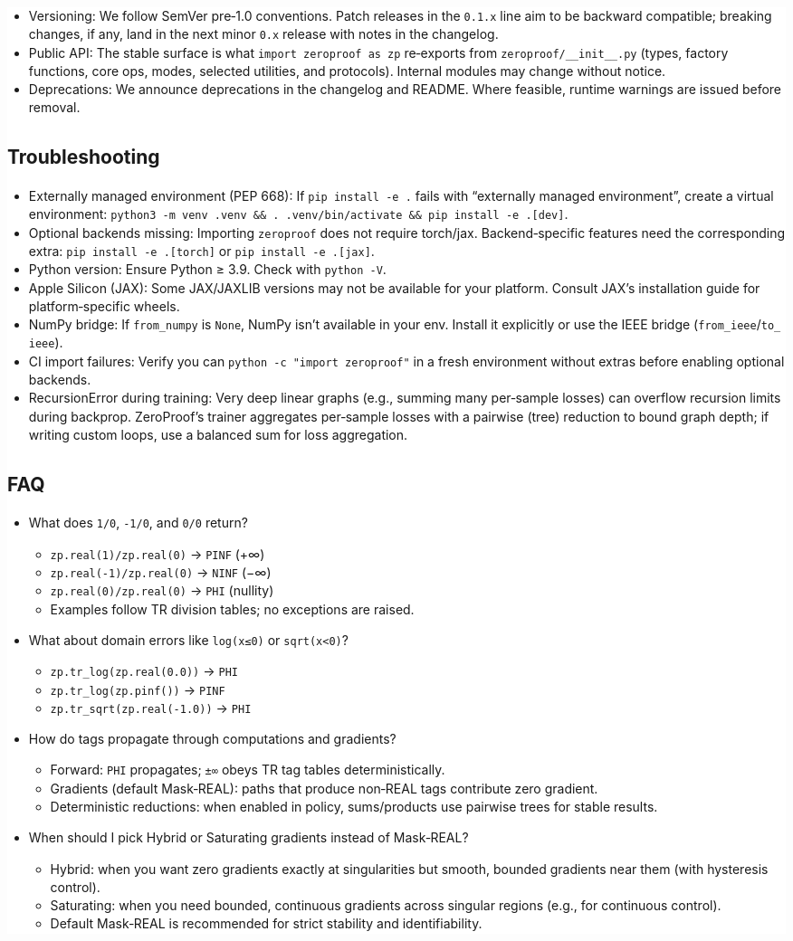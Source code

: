 - Versioning: We follow SemVer pre‑1.0 conventions. Patch releases in the
  `0.1.x` line aim to be backward compatible; breaking changes, if any, land in
  the next minor `0.x` release with notes in the changelog.
- Public API: The stable surface is what `import zeroproof as zp` re‑exports
  from `zeroproof/__init__.py` (types, factory functions, core ops, modes,
  selected utilities, and protocols). Internal modules may change without
  notice.
- Deprecations: We announce deprecations in the changelog and README. Where
  feasible, runtime warnings are issued before removal.

## Troubleshooting

- Externally managed environment (PEP 668): If `pip install -e .` fails with
  “externally managed environment”, create a virtual environment:
  `python3 -m venv .venv && . .venv/bin/activate && pip install -e .[dev]`.
- Optional backends missing: Importing `zeroproof` does not require torch/jax.
  Backend‑specific features need the corresponding extra: `pip install -e .[torch]`
  or `pip install -e .[jax]`.
- Python version: Ensure Python ≥ 3.9. Check with `python -V`.
- Apple Silicon (JAX): Some JAX/JAXLIB versions may not be available for your
  platform. Consult JAX’s installation guide for platform‑specific wheels.
- NumPy bridge: If `from_numpy` is `None`, NumPy isn’t available in your env.
  Install it explicitly or use the IEEE bridge (`from_ieee`/`to_ieee`).
- CI import failures: Verify you can `python -c "import zeroproof"` in a fresh
  environment without extras before enabling optional backends.
 - RecursionError during training: Very deep linear graphs (e.g., summing many
   per‑sample losses) can overflow recursion limits during backprop. ZeroProof’s
   trainer aggregates per‑sample losses with a pairwise (tree) reduction to bound
   graph depth; if writing custom loops, use a balanced sum for loss aggregation.

## FAQ

- What does `1/0`, `-1/0`, and `0/0` return?
  - `zp.real(1)/zp.real(0)` → `PINF` (+∞)
  - `zp.real(-1)/zp.real(0)` → `NINF` (−∞)
  - `zp.real(0)/zp.real(0)` → `PHI` (nullity)
  - Examples follow TR division tables; no exceptions are raised.

- What about domain errors like `log(x≤0)` or `sqrt(x<0)`?
  - `zp.tr_log(zp.real(0.0))` → `PHI`
  - `zp.tr_log(zp.pinf())` → `PINF`
  - `zp.tr_sqrt(zp.real(-1.0))` → `PHI`

- How do tags propagate through computations and gradients?
  - Forward: `PHI` propagates; `±∞` obeys TR tag tables deterministically.
  - Gradients (default Mask‑REAL): paths that produce non‑REAL tags contribute zero gradient.
  - Deterministic reductions: when enabled in policy, sums/products use pairwise trees for stable results.

- When should I pick Hybrid or Saturating gradients instead of Mask‑REAL?
  - Hybrid: when you want zero gradients exactly at singularities but smooth, bounded gradients near them (with hysteresis control).
  - Saturating: when you need bounded, continuous gradients across singular regions (e.g., for continuous control).
  - Default Mask‑REAL is recommended for strict stability and identifiability.

